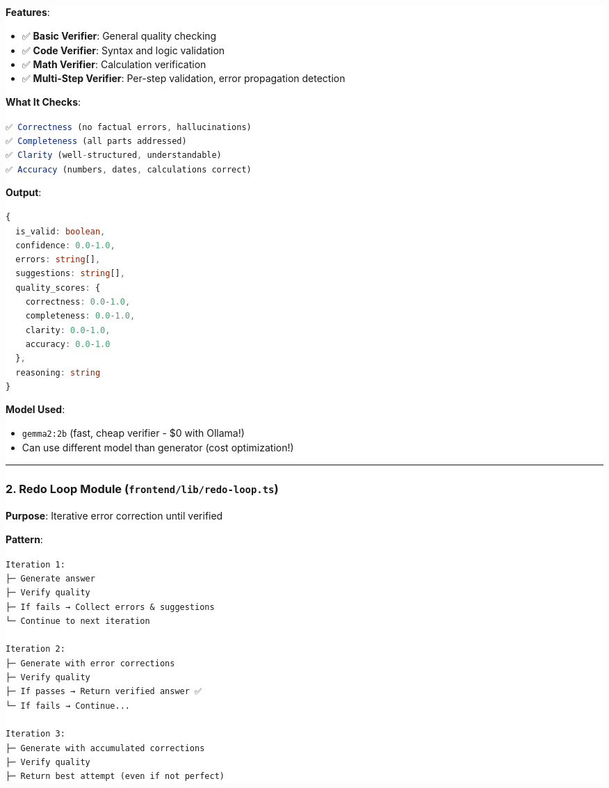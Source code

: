 **Features**:
- ✅ **Basic Verifier**: General quality checking
- ✅ **Code Verifier**: Syntax and logic validation
- ✅ **Math Verifier**: Calculation verification
- ✅ **Multi-Step Verifier**: Per-step validation, error propagation detection

**What It Checks**:
```typescript
✅ Correctness (no factual errors, hallucinations)
✅ Completeness (all parts addressed)
✅ Clarity (well-structured, understandable)
✅ Accuracy (numbers, dates, calculations correct)
```

**Output**:
```typescript
{
  is_valid: boolean,
  confidence: 0.0-1.0,
  errors: string[],
  suggestions: string[],
  quality_scores: {
    correctness: 0.0-1.0,
    completeness: 0.0-1.0,
    clarity: 0.0-1.0,
    accuracy: 0.0-1.0
  },
  reasoning: string
}
```

**Model Used**:
- `gemma2:2b` (fast, cheap verifier - $0 with Ollama!)
- Can use different model than generator (cost optimization!)

---

### **2. Redo Loop Module** (`frontend/lib/redo-loop.ts`)

**Purpose**: Iterative error correction until verified

**Pattern**:
```
Iteration 1:
├─ Generate answer
├─ Verify quality
├─ If fails → Collect errors & suggestions
└─ Continue to next iteration

Iteration 2:
├─ Generate with error corrections
├─ Verify quality
├─ If passes → Return verified answer ✅
└─ If fails → Continue...

Iteration 3:
├─ Generate with accumulated corrections
├─ Verify quality
├─ Return best attempt (even if not perfect)
```
